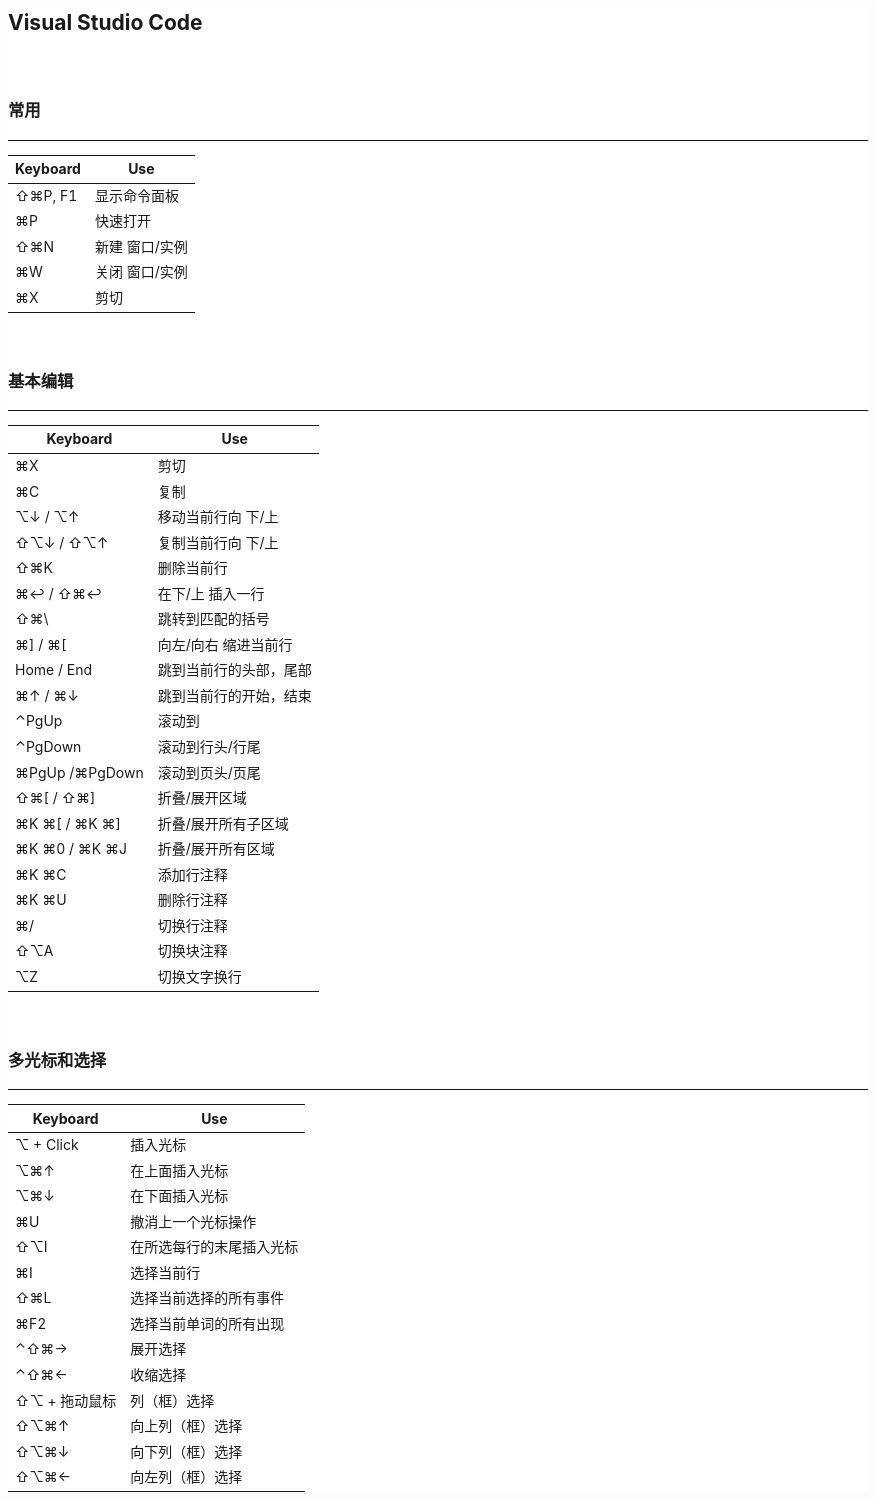 ## Visual Studio Code

&nbsp;

### 常用
---
Keyboard          | Use
----------------- | -------------
⇧⌘P, F1           | 显示命令面板
⌘P                | 快速打开
⇧⌘N               | 新建 窗口/实例
⌘W                | 关闭 窗口/实例
⌘X                | 剪切

&nbsp;

### 基本编辑
---
Keyboard          | Use
----------------- | -------------
⌘X                | 剪切
⌘C                | 复制
⌥↓ / ⌥↑           | 移动当前行向 下/上
⇧⌥↓ / ⇧⌥↑         | 复制当前行向 下/上
⇧⌘K               | 删除当前行
⌘↩ / ⇧⌘↩          | 在下/上 插入一行
⇧⌘\               | 跳转到匹配的括号
⌘] / ⌘[           | 向左/向右 缩进当前行
Home / End        | 跳到当前行的头部，尾部
⌘↑ / ⌘↓           | 跳到当前行的开始，结束
⌃PgUp             | 滚动到
⌃PgDown           | 滚动到行头/行尾
⌘PgUp /⌘PgDown    | 滚动到页头/页尾
⇧⌘[ / ⇧⌘]         | 折叠/展开区域
⌘K ⌘[ / ⌘K ⌘]     | 折叠/展开所有子区域
⌘K ⌘0 / ⌘K ⌘J     | 折叠/展开所有区域
⌘K ⌘C             | 添加行注释
⌘K ⌘U             | 删除行注释
⌘/                | 切换行注释
⇧⌥A               | 切换块注释
⌥Z                | 切换文字换行

&nbsp;

### 多光标和选择
---
Keyboard          | Use
----------------- | -------------
⌥ + Click         | 插入光标
⌥⌘↑               | 在上面插入光标
⌥⌘↓               | 在下面插入光标
⌘U                | 撤消上一个光标操作
⇧⌥I               | 在所选每行的末尾插入光标
⌘I                | 选择当前行
⇧⌘L               | 选择当前选择的所有事件
⌘F2               | 选择当前单词的所有出现
⌃⇧⌘→              | 展开选择
⌃⇧⌘←              | 收缩选择
⇧⌥ + 拖动鼠标       | 列（框）选择
⇧⌥⌘↑              | 向上列（框）选择
⇧⌥⌘↓              | 向下列（框）选择
⇧⌥⌘←              | 向左列（框）选择